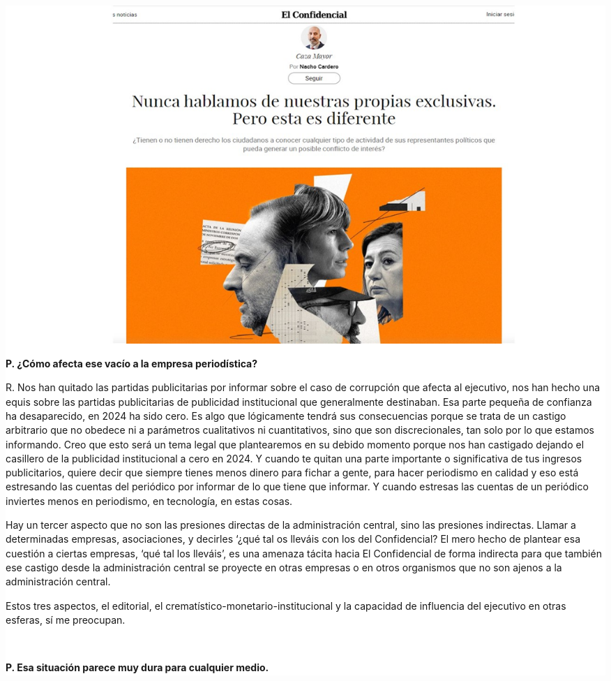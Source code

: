 ![](/images/001/excluivas-el-confidencial.jpg)

**P. ¿Cómo afecta ese vacío a la empresa periodística?**

R. Nos han quitado las partidas publicitarias por informar sobre el caso de corrupción que afecta al ejecutivo, nos han hecho una equis sobre las partidas publicitarias de publicidad institucional que generalmente destinaban. Esa parte pequeña de confianza ha desaparecido, en 2024 ha sido cero. Es algo que lógicamente tendrá sus consecuencias porque se trata de un castigo arbitrario que no obedece ni a parámetros cualitativos ni cuantitativos, sino que son discrecionales, tan solo por lo que estamos informando. Creo que esto será un tema legal que plantearemos en su debido momento porque nos han castigado dejando el casillero de la publicidad institucional a cero en 2024. Y cuando te quitan una parte importante o significativa de tus ingresos publicitarios, quiere decir que siempre tienes menos dinero para fichar a gente, para hacer periodismo en calidad y eso está estresando las cuentas del periódico por informar de lo que tiene que informar. Y cuando estresas las cuentas de un periódico inviertes menos en periodismo, en tecnología, en estas cosas.

Hay un tercer aspecto que no son las presiones directas de la administración central, sino las presiones indirectas. Llamar a determinadas empresas, asociaciones, y decirles ‘¿qué tal os lleváis con los del Confidencial? El mero hecho de plantear esa cuestión a ciertas empresas, ‘qué tal los lleváis’, es una amenaza tácita hacia El Confidencial de forma indirecta para que también ese castigo desde la administración central se proyecte en otras empresas o en otros organismos que no son ajenos a la administración central.

Estos tres aspectos, el editorial, el crematístico-monetario-institucional y la capacidad de influencia del ejecutivo en otras esferas, sí me preocupan.

 

**P. Esa situación parece muy dura para cualquier medio.**
